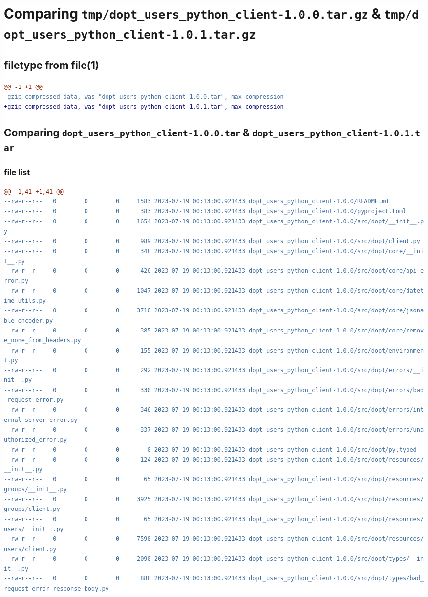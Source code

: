 # Comparing `tmp/dopt_users_python_client-1.0.0.tar.gz` & `tmp/dopt_users_python_client-1.0.1.tar.gz`

## filetype from file(1)

```diff
@@ -1 +1 @@
-gzip compressed data, was "dopt_users_python_client-1.0.0.tar", max compression
+gzip compressed data, was "dopt_users_python_client-1.0.1.tar", max compression
```

## Comparing `dopt_users_python_client-1.0.0.tar` & `dopt_users_python_client-1.0.1.tar`

### file list

```diff
@@ -1,41 +1,41 @@
--rw-r--r--   0        0        0     1583 2023-07-19 00:13:00.921433 dopt_users_python_client-1.0.0/README.md
--rw-r--r--   0        0        0      383 2023-07-19 00:13:00.921433 dopt_users_python_client-1.0.0/pyproject.toml
--rw-r--r--   0        0        0     1654 2023-07-19 00:13:00.921433 dopt_users_python_client-1.0.0/src/dopt/__init__.py
--rw-r--r--   0        0        0      989 2023-07-19 00:13:00.921433 dopt_users_python_client-1.0.0/src/dopt/client.py
--rw-r--r--   0        0        0      348 2023-07-19 00:13:00.921433 dopt_users_python_client-1.0.0/src/dopt/core/__init__.py
--rw-r--r--   0        0        0      426 2023-07-19 00:13:00.921433 dopt_users_python_client-1.0.0/src/dopt/core/api_error.py
--rw-r--r--   0        0        0     1047 2023-07-19 00:13:00.921433 dopt_users_python_client-1.0.0/src/dopt/core/datetime_utils.py
--rw-r--r--   0        0        0     3710 2023-07-19 00:13:00.921433 dopt_users_python_client-1.0.0/src/dopt/core/jsonable_encoder.py
--rw-r--r--   0        0        0      385 2023-07-19 00:13:00.921433 dopt_users_python_client-1.0.0/src/dopt/core/remove_none_from_headers.py
--rw-r--r--   0        0        0      155 2023-07-19 00:13:00.921433 dopt_users_python_client-1.0.0/src/dopt/environment.py
--rw-r--r--   0        0        0      292 2023-07-19 00:13:00.921433 dopt_users_python_client-1.0.0/src/dopt/errors/__init__.py
--rw-r--r--   0        0        0      330 2023-07-19 00:13:00.921433 dopt_users_python_client-1.0.0/src/dopt/errors/bad_request_error.py
--rw-r--r--   0        0        0      346 2023-07-19 00:13:00.921433 dopt_users_python_client-1.0.0/src/dopt/errors/internal_server_error.py
--rw-r--r--   0        0        0      337 2023-07-19 00:13:00.921433 dopt_users_python_client-1.0.0/src/dopt/errors/unauthorized_error.py
--rw-r--r--   0        0        0        0 2023-07-19 00:13:00.921433 dopt_users_python_client-1.0.0/src/dopt/py.typed
--rw-r--r--   0        0        0      124 2023-07-19 00:13:00.921433 dopt_users_python_client-1.0.0/src/dopt/resources/__init__.py
--rw-r--r--   0        0        0       65 2023-07-19 00:13:00.921433 dopt_users_python_client-1.0.0/src/dopt/resources/groups/__init__.py
--rw-r--r--   0        0        0     3925 2023-07-19 00:13:00.921433 dopt_users_python_client-1.0.0/src/dopt/resources/groups/client.py
--rw-r--r--   0        0        0       65 2023-07-19 00:13:00.921433 dopt_users_python_client-1.0.0/src/dopt/resources/users/__init__.py
--rw-r--r--   0        0        0     7590 2023-07-19 00:13:00.921433 dopt_users_python_client-1.0.0/src/dopt/resources/users/client.py
--rw-r--r--   0        0        0     2090 2023-07-19 00:13:00.921433 dopt_users_python_client-1.0.0/src/dopt/types/__init__.py
--rw-r--r--   0        0        0      888 2023-07-19 00:13:00.921433 dopt_users_python_client-1.0.0/src/dopt/types/bad_request_error_response_body.py
```